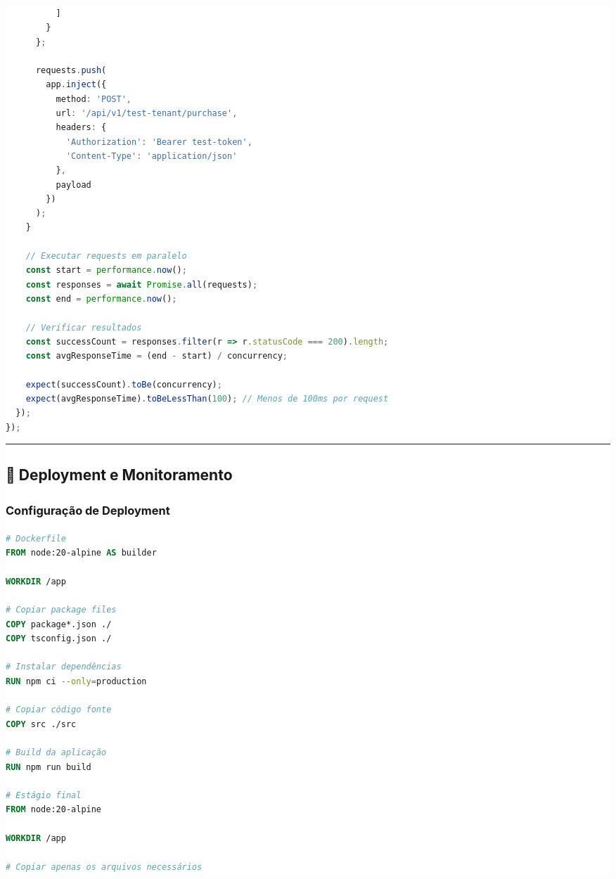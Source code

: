 ```typescript
          ]
        }
      };

      requests.push(
        app.inject({
          method: 'POST',
          url: '/api/v1/test-tenant/purchase',
          headers: {
            'Authorization': 'Bearer test-token',
            'Content-Type': 'application/json'
          },
          payload
        })
      );
    }

    // Executar requests em paralelo
    const start = performance.now();
    const responses = await Promise.all(requests);
    const end = performance.now();

    // Verificar resultados
    const successCount = responses.filter(r => r.statusCode === 200).length;
    const avgResponseTime = (end - start) / concurrency;

    expect(successCount).toBe(concurrency);
    expect(avgResponseTime).toBeLessThan(100); // Menos de 100ms por request
  });
});
```

---

## 🚀 Deployment e Monitoramento

### Configuração de Deployment

```dockerfile
# Dockerfile
FROM node:20-alpine AS builder

WORKDIR /app

# Copiar package files
COPY package*.json ./
COPY tsconfig.json ./

# Instalar dependências
RUN npm ci --only=production

# Copiar código fonte
COPY src ./src

# Build da aplicação
RUN npm run build

# Estágio final
FROM node:20-alpine

WORKDIR /app

# Copiar apenas os arquivos necessários
```